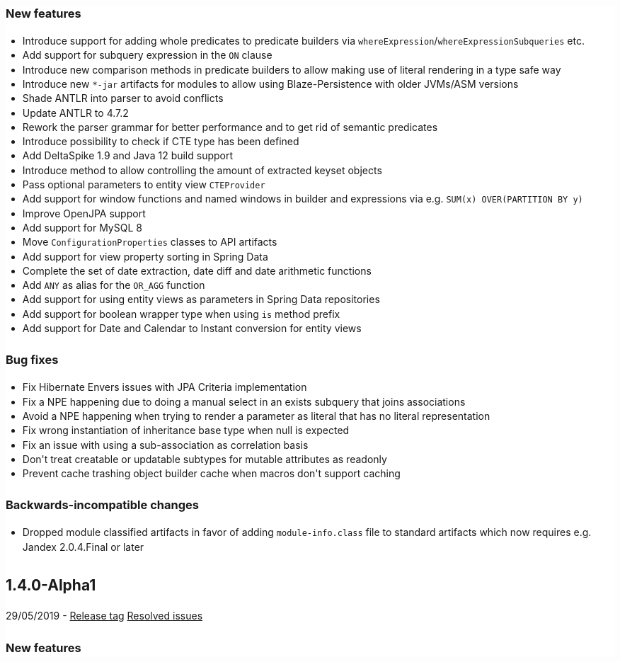 ### New features

* Introduce support for adding whole predicates to predicate builders via `whereExpression`/`whereExpressionSubqueries` etc.
* Add support for subquery expression in the `ON` clause
* Introduce new comparison methods in predicate builders to allow making use of literal rendering in a type safe way
* Introduce new `*-jar` artifacts for modules to allow using Blaze-Persistence with older JVMs/ASM versions
* Shade ANTLR into parser to avoid conflicts
* Update ANTLR to 4.7.2
* Rework the parser grammar for better performance and to get rid of semantic predicates
* Introduce possibility to check if CTE type has been defined
* Add DeltaSpike 1.9 and Java 12 build support
* Introduce method to allow controlling the amount of extracted keyset objects
* Pass optional parameters to entity view `CTEProvider`
* Add support for window functions and named windows in builder and expressions via e.g. `SUM(x) OVER(PARTITION BY y)`
* Improve OpenJPA support
* Add support for MySQL 8
* Move `ConfigurationProperties` classes to API artifacts
* Add support for view property sorting in Spring Data
* Complete the set of date extraction, date diff and date arithmetic functions
* Add `ANY` as alias for the `OR_AGG` function
* Add support for using entity views as parameters in Spring Data repositories
* Add support for boolean wrapper type when using `is` method prefix
* Add support for Date and Calendar to Instant conversion for entity views

### Bug fixes

* Fix Hibernate Envers issues with JPA Criteria implementation
* Fix a NPE happening due to doing a manual select in an exists subquery that joins associations
* Avoid a NPE happening when trying to render a parameter as literal that has no literal representation
* Fix wrong instantiation of inheritance base type when null is expected
* Fix an issue with using a sub-association as correlation basis
* Don't treat creatable or updatable subtypes for mutable attributes as readonly
* Prevent cache trashing object builder cache when macros don't support caching

### Backwards-incompatible changes

* Dropped module classified artifacts in favor of adding `module-info.class` file to standard artifacts which now requires e.g. Jandex 2.0.4.Final or later

## 1.4.0-Alpha1

29/05/2019 - [Release tag](https://github.com/Blazebit/blaze-persistence/releases/tag/1.4.0-Alpha1) [Resolved issues](https://github.com/Blazebit/blaze-persistence/issues?utf8=%E2%9C%93&q=is%3Aissue+milestone%3A1.4.0+is%3Aclosed+closed%3A%3C2019-05-30+sort%3Aupdated-desc)

### New features
